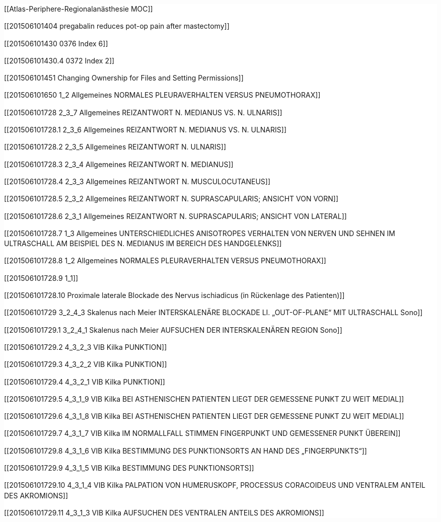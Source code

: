 [[Atlas-Periphere-Regionalanästhesie MOC]]

[[201506101404 pregabalin reduces pot-op pain after mastectomy]]

[[201506101430 0376 Index 6]]

[[201506101430.4 0372 Index 2]]

[[201506101451 Changing Ownership for Files and Setting Permissions]]

[[201506101650 1_2 Allgemeines NORMALES PLEURAVERHALTEN VERSUS PNEUMOTHORAX]]

[[201506101728 2_3_7 Allgemeines REIZANTWORT N. MEDIANUS VS. N. ULNARIS]]

[[201506101728.1 2_3_6 Allgemeines REIZANTWORT N. MEDIANUS VS. N. ULNARIS]]

[[201506101728.2 2_3_5 Allgemeines REIZANTWORT N. ULNARIS]]

[[201506101728.3 2_3_4 Allgemeines REIZANTWORT N. MEDIANUS]]

[[201506101728.4 2_3_3 Allgemeines REIZANTWORT N. MUSCULOCUTANEUS]]

[[201506101728.5 2_3_2 Allgemeines REIZANTWORT N. SUPRASCAPULARIS; ANSICHT VON VORN]]

[[201506101728.6 2_3_1 Allgemeines REIZANTWORT N. SUPRASCAPULARIS; ANSICHT VON LATERAL]]

[[201506101728.7 1_3 Allgemeines UNTERSCHIEDLICHES ANISOTROPES VERHALTEN VON NERVEN UND SEHNEN IM ULTRASCHALL AM BEISPIEL DES N. MEDIANUS IM BEREICH DES HANDGELENKS]]

[[201506101728.8 1_2 Allgemeines NORMALES PLEURAVERHALTEN VERSUS PNEUMOTHORAX]]

[[201506101728.9 1_1]]

[[201506101728.10 Proximale laterale Blockade des Nervus ischiadicus (in Rückenlage des Patienten)]]

[[201506101729 3_2_4_3 Skalenus nach Meier INTERSKALENÄRE BLOCKADE LI. „OUT-OF-PLANE“ MIT ULTRASCHALL Sono]]

[[201506101729.1 3_2_4_1 Skalenus nach Meier AUFSUCHEN DER INTERSKALENÄREN REGION Sono]]

[[201506101729.2 4_3_2_3 VIB Kilka PUNKTION]]

[[201506101729.3 4_3_2_2 VIB Kilka PUNKTION]]

[[201506101729.4 4_3_2_1 VIB Kilka PUNKTION]]

[[201506101729.5 4_3_1_9 VIB Kilka BEI ASTHENISCHEN PATIENTEN LIEGT DER GEMESSENE PUNKT ZU WEIT MEDIAL]]

[[201506101729.6 4_3_1_8 VIB Kilka BEI ASTHENISCHEN PATIENTEN LIEGT DER GEMESSENE PUNKT ZU WEIT MEDIAL]]

[[201506101729.7 4_3_1_7 VIB Kilka IM NORMALLFALL STIMMEN FINGERPUNKT UND GEMESSENER PUNKT ÜBEREIN]]

[[201506101729.8 4_3_1_6 VIB Kilka BESTIMMUNG DES PUNKTIONSORTS AN HAND DES „FINGERPUNKTS“]]

[[201506101729.9 4_3_1_5 VIB Kilka BESTIMMUNG DES PUNKTIONSORTS]]

[[201506101729.10 4_3_1_4 VIB Kilka PALPATION VON HUMERUSKOPF, PROCESSUS CORACOIDEUS UND VENTRALEM ANTEIL DES AKROMIONS]]

[[201506101729.11 4_3_1_3 VIB Kilka AUFSUCHEN DES VENTRALEN ANTEILS DES AKROMIONS]]
